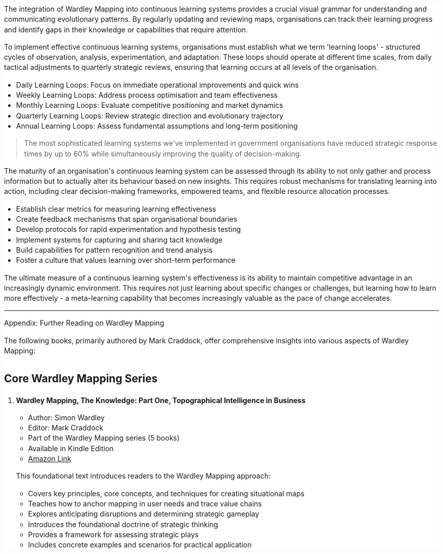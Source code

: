 The integration of Wardley Mapping into continuous learning systems provides a crucial visual grammar for understanding and communicating evolutionary patterns. By regularly updating and reviewing maps, organisations can track their learning progress and identify gaps in their knowledge or capabilities that require attention.

To implement effective continuous learning systems, organisations must establish what we term 'learning loops' - structured cycles of observation, analysis, experimentation, and adaptation. These loops should operate at different time scales, from daily tactical adjustments to quarterly strategic reviews, ensuring that learning occurs at all levels of the organisation.

- Daily Learning Loops: Focus on immediate operational improvements and quick wins
- Weekly Learning Loops: Address process optimisation and team effectiveness
- Monthly Learning Loops: Evaluate competitive positioning and market dynamics
- Quarterly Learning Loops: Review strategic direction and evolutionary trajectory
- Annual Learning Loops: Assess fundamental assumptions and long-term positioning

> The most sophisticated learning systems we've implemented in government organisations have reduced strategic response times by up to 60% while simultaneously improving the quality of decision-making.

The maturity of an organisation's continuous learning system can be assessed through its ability to not only gather and process information but to actually alter its behaviour based on new insights. This requires robust mechanisms for translating learning into action, including clear decision-making frameworks, empowered teams, and flexible resource allocation processes.

- Establish clear metrics for measuring learning effectiveness
- Create feedback mechanisms that span organisational boundaries
- Develop protocols for rapid experimentation and hypothesis testing
- Implement systems for capturing and sharing tacit knowledge
- Build capabilities for pattern recognition and trend analysis
- Foster a culture that values learning over short-term performance

The ultimate measure of a continuous learning system's effectiveness is its ability to maintain competitive advantage in an increasingly dynamic environment. This requires not just learning about specific changes or challenges, but learning how to learn more effectively - a meta-learning capability that becomes increasingly valuable as the pace of change accelerates.


---

Appendix: Further Reading on Wardley Mapping

The following books, primarily authored by Mark Craddock, offer comprehensive insights into various aspects of Wardley Mapping:

## Core Wardley Mapping Series

1. **Wardley Mapping, The Knowledge: Part One, Topographical Intelligence in Business**
   - Author: Simon Wardley
   - Editor: Mark Craddock
   - Part of the Wardley Mapping series (5 books)
   - Available in Kindle Edition
   - [Amazon Link](https://www.amazon.com/dp/B0BVSXB5W5)

   This foundational text introduces readers to the Wardley Mapping approach:
   - Covers key principles, core concepts, and techniques for creating situational maps
   - Teaches how to anchor mapping in user needs and trace value chains
   - Explores anticipating disruptions and determining strategic gameplay
   - Introduces the foundational doctrine of strategic thinking
   - Provides a framework for assessing strategic plays
   - Includes concrete examples and scenarios for practical application
